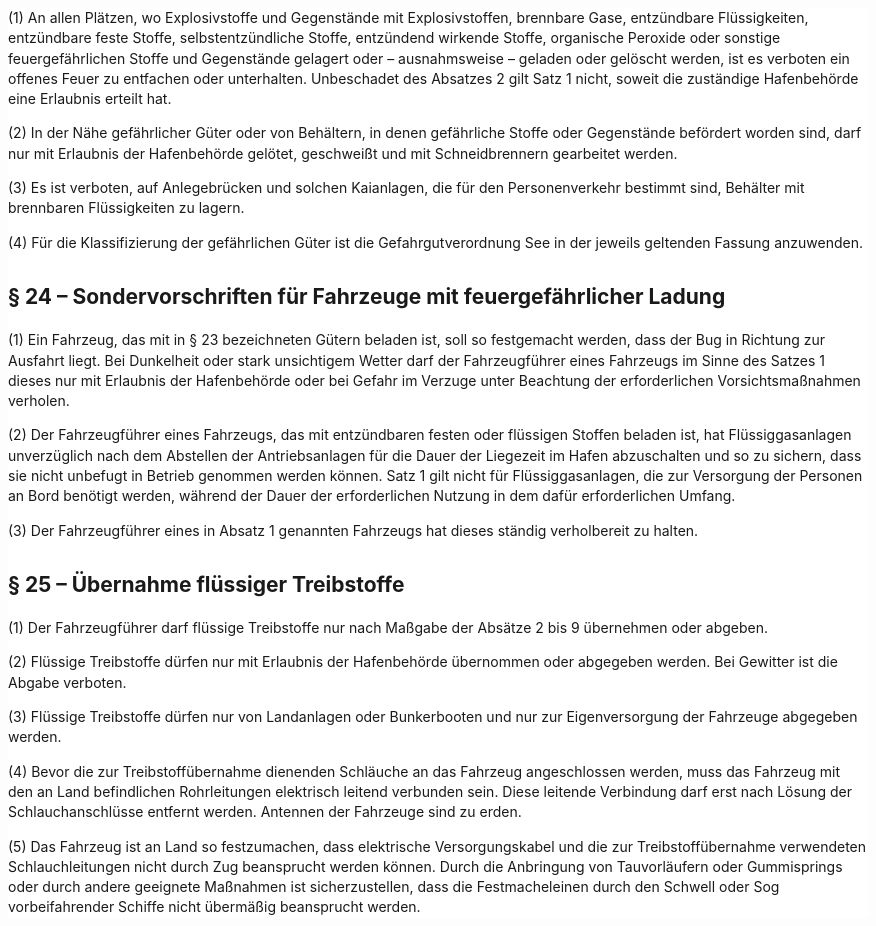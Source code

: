 (1) An allen Plätzen, wo Explosivstoffe und Gegenstände mit Explosivstoffen, brennbare Gase, entzündbare Flüssigkeiten, entzündbare feste Stoffe, selbstentzündliche Stoffe, entzündend wirkende Stoffe, organische Peroxide oder sonstige feuergefährlichen Stoffe und Gegenstände gelagert oder – ausnahmsweise – geladen oder gelöscht werden, ist es verboten ein offenes Feuer zu entfachen oder unterhalten. Unbeschadet des Absatzes 2 gilt Satz 1 nicht, soweit die zuständige Hafenbehörde eine Erlaubnis erteilt hat.

(2) In der Nähe gefährlicher Güter oder von Behältern, in denen gefährliche Stoffe oder Gegenstände befördert worden sind, darf nur mit Erlaubnis der Hafenbehörde gelötet, geschweißt und mit Schneidbrennern gearbeitet werden.

(3) Es ist verboten, auf Anlegebrücken und solchen Kaianlagen, die für den Personenverkehr bestimmt sind, Behälter mit brennbaren Flüssigkeiten zu lagern.

(4) Für die Klassifizierung der gefährlichen Güter ist die Gefahrgutverordnung See in der jeweils geltenden Fassung anzuwenden.


## § 24 – Sondervorschriften für Fahrzeuge mit feuergefährlicher Ladung

(1) Ein Fahrzeug, das mit in § 23 bezeichneten Gütern beladen ist, soll so festgemacht werden, dass der Bug in Richtung zur Ausfahrt liegt. Bei Dunkelheit oder stark unsichtigem Wetter darf der Fahrzeugführer eines Fahrzeugs im Sinne des Satzes 1 dieses nur mit Erlaubnis der Hafenbehörde oder bei Gefahr im Verzuge unter Beachtung der erforderlichen Vorsichtsmaßnahmen verholen.

(2) Der Fahrzeugführer eines Fahrzeugs, das mit entzündbaren festen oder flüssigen Stoffen beladen ist, hat Flüssiggasanlagen unverzüglich nach dem Abstellen der Antriebsanlagen für die Dauer der Liegezeit im Hafen abzuschalten und so zu sichern, dass sie nicht unbefugt in Betrieb genommen werden können. Satz 1 gilt nicht für Flüssiggasanlagen, die zur Versorgung der Personen an Bord benötigt werden, während der Dauer der erforderlichen Nutzung in dem dafür erforderlichen Umfang.

(3) Der Fahrzeugführer eines in Absatz 1 genannten Fahrzeugs hat dieses ständig verholbereit zu halten.


## § 25 – Übernahme flüssiger Treibstoffe

(1) Der Fahrzeugführer darf flüssige Treibstoffe nur nach Maßgabe der Absätze 2 bis 9 übernehmen oder abgeben.

(2) Flüssige Treibstoffe dürfen nur mit Erlaubnis der Hafenbehörde übernommen oder abgegeben werden. Bei Gewitter ist die Abgabe verboten.

(3) Flüssige Treibstoffe dürfen nur von Landanlagen oder Bunkerbooten und nur zur Eigenversorgung der Fahrzeuge abgegeben werden.

(4) Bevor die zur Treibstoffübernahme dienenden Schläuche an das Fahrzeug angeschlossen werden, muss das Fahrzeug mit den an Land befindlichen Rohrleitungen elektrisch leitend verbunden sein. Diese leitende Verbindung darf erst nach Lösung der Schlauchanschlüsse entfernt werden. Antennen der Fahrzeuge sind zu erden.

(5) Das Fahrzeug ist an Land so festzumachen, dass elektrische Versorgungskabel und die zur Treibstoffübernahme verwendeten Schlauchleitungen nicht durch Zug beansprucht werden können. Durch die Anbringung von Tauvorläufern oder Gummisprings oder durch andere geeignete Maßnahmen ist sicherzustellen, dass die Festmacheleinen durch den Schwell oder Sog vorbeifahrender Schiffe nicht übermäßig beansprucht werden.
